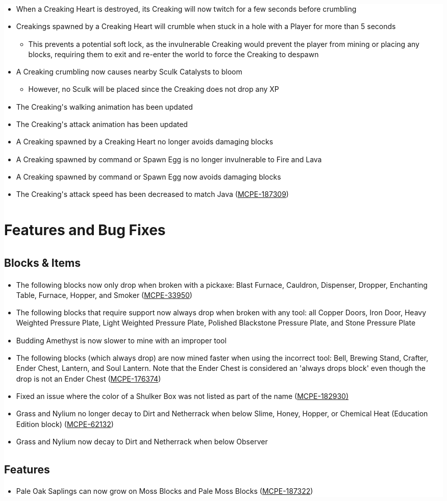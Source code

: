- When a Creaking Heart is destroyed, its Creaking will now twitch for a few seconds before crumbling

- Creakings spawned by a Creaking Heart will crumble when stuck in a hole with a Player for more than 5 seconds

  - This prevents a potential soft lock, as the invulnerable Creaking would prevent the player from mining or placing any blocks, requiring them to exit and re-enter the world to force the Creaking to despawn

- A Creaking crumbling now causes nearby Sculk Catalysts to bloom

  - However, no Sculk will be placed since the Creaking does not drop any XP

- The Creaking's walking animation has been updated

- The Creaking's attack animation has been updated

- A Creaking spawned by a Creaking Heart no longer avoids damaging blocks

- A Creaking spawned by command or Spawn Egg is no longer invulnerable to Fire and Lava

- A Creaking spawned by command or Spawn Egg now avoids damaging blocks

- The Creaking's attack speed has been decreased to match Java ([MCPE-187309](https://bugs.mojang.com/browse/MCPE-187309 "https://bugs.mojang.com/browse/MCPE-187309"))

# Features and Bug Fixes

## Blocks & Items

- The following blocks now only drop when broken with a pickaxe: Blast Furnace, Cauldron, Dispenser, Dropper, Enchanting Table, Furnace, Hopper, and Smoker ([MCPE-33950](https://bugs.mojang.com/browse/MCPE-33950 "https://bugs.mojang.com/browse/MCPE-33950"))

- The following blocks that require support now always drop when broken with any tool: all Copper Doors, Iron Door, Heavy Weighted Pressure Plate, Light Weighted Pressure Plate, Polished Blackstone Pressure Plate, and Stone Pressure Plate

- Budding Amethyst is now slower to mine with an improper tool

- The following blocks (which always drop) are now mined faster when using the incorrect tool: Bell, Brewing Stand, Crafter, Ender Chest, Lantern, and Soul Lantern. Note that the Ender Chest is considered an 'always drops block' even though the drop is not an Ender Chest ([MCPE-176374](https://bugs.mojang.com/browse/MCPE-176374 "https://bugs.mojang.com/browse/MCPE-176374"))

- Fixed an issue where the color of a Shulker Box was not listed as part of the name ([MCPE-182930)](https://bugs.mojang.com/browse/MCPE-182930)

- Grass and Nylium no longer decay to Dirt and Netherrack when below Slime, Honey, Hopper, or Chemical Heat (Education Edition block) ([MCPE-62132](https://bugs.mojang.com/browse/MCPE-62132))

- Grass and Nylium now decay to Dirt and Netherrack when below Observer

## Features

- Pale Oak Saplings can now grow on Moss Blocks and Pale Moss Blocks ([MCPE-187322](https://bugs.mojang.com/browse/MCPE-187322 "https://bugs.mojang.com/browse/MCPE-187322"))
